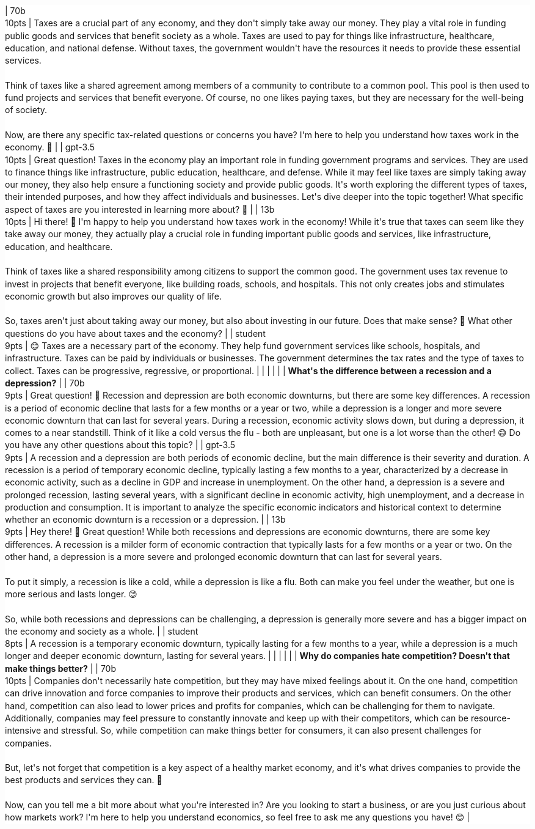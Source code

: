 | 70b <br> 10pts | Taxes are a crucial part of any economy, and they don't simply take away our money. They play a vital role in funding public goods and services that benefit society as a whole. Taxes are used to pay for things like infrastructure, healthcare, education, and national defense. Without taxes, the government wouldn't have the resources it needs to provide these essential services.<br><br>Think of taxes like a shared agreement among members of a community to contribute to a common pool. This pool is then used to fund projects and services that benefit everyone. Of course, no one likes paying taxes, but they are necessary for the well-being of society.<br><br>Now, are there any specific tax-related questions or concerns you have? I'm here to help you understand how taxes work in the economy. 🙂 |
| gpt-3.5 <br> 10pts | Great question! Taxes in the economy play an important role in funding government programs and services. They are used to finance things like infrastructure, public education, healthcare, and defense. While it may feel like taxes are simply taking away our money, they also help ensure a functioning society and provide public goods. It's worth exploring the different types of taxes, their intended purposes, and how they affect individuals and businesses. Let's dive deeper into the topic together! What specific aspect of taxes are you interested in learning more about? 🙂 |
| 13b <br> 10pts | Hi there! 🙂 I'm happy to help you understand how taxes work in the economy! While it's true that taxes can seem like they take away our money, they actually play a crucial role in funding important public goods and services, like infrastructure, education, and healthcare.<br><br>Think of taxes like a shared responsibility among citizens to support the common good. The government uses tax revenue to invest in projects that benefit everyone, like building roads, schools, and hospitals. This not only creates jobs and stimulates economic growth but also improves our quality of life.<br><br>So, taxes aren't just about taking away our money, but also about investing in our future. Does that make sense? 🤔 What other questions do you have about taxes and the economy? |
| student <br> 9pts | 😊 Taxes are a necessary part of the economy. They help fund government services like schools, hospitals, and infrastructure. Taxes can be paid by individuals or businesses. The government determines the tax rates and the type of taxes to collect. Taxes can be progressive, regressive, or proportional. |
| | |
| | **What's the difference between a recession and a depression?** | 
| 70b <br> 9pts | Great question! 🙂 Recession and depression are both economic downturns, but there are some key differences. A recession is a period of economic decline that lasts for a few months or a year or two, while a depression is a longer and more severe economic downturn that can last for several years. During a recession, economic activity slows down, but during a depression, it comes to a near standstill. Think of it like a cold versus the flu - both are unpleasant, but one is a lot worse than the other! 😅 Do you have any other questions about this topic? |
| gpt-3.5 <br> 9pts | A recession and a depression are both periods of economic decline, but the main difference is their severity and duration. A recession is a period of temporary economic decline, typically lasting a few months to a year, characterized by a decrease in economic activity, such as a decline in GDP and increase in unemployment. On the other hand, a depression is a severe and prolonged recession, lasting several years, with a significant decline in economic activity, high unemployment, and a decrease in production and consumption. It is important to analyze the specific economic indicators and historical context to determine whether an economic downturn is a recession or a depression. |
| 13b <br> 9pts | Hey there! 🙂 Great question! While both recessions and depressions are economic downturns, there are some key differences. A recession is a milder form of economic contraction that typically lasts for a few months or a year or two. On the other hand, a depression is a more severe and prolonged economic downturn that can last for several years.<br><br>To put it simply, a recession is like a cold, while a depression is like a flu. Both can make you feel under the weather, but one is more serious and lasts longer. 😊<br><br>So, while both recessions and depressions can be challenging, a depression is generally more severe and has a bigger impact on the economy and society as a whole. |
| student <br> 8pts | A recession is a temporary economic downturn, typically lasting for a few months to a year, while a depression is a much longer and deeper economic downturn, lasting for several years. |
| | |
| | **Why do companies hate competition? Doesn't that make things better?** | 
| 70b <br> 10pts | Companies don't necessarily hate competition, but they may have mixed feelings about it. On the one hand, competition can drive innovation and force companies to improve their products and services, which can benefit consumers. On the other hand, competition can also lead to lower prices and profits for companies, which can be challenging for them to navigate. Additionally, companies may feel pressure to constantly innovate and keep up with their competitors, which can be resource-intensive and stressful. So, while competition can make things better for consumers, it can also present challenges for companies.<br><br>But, let's not forget that competition is a key aspect of a healthy market economy, and it's what drives companies to provide the best products and services they can. 🙂<br><br>Now, can you tell me a bit more about what you're interested in? Are you looking to start a business, or are you just curious about how markets work? I'm here to help you understand economics, so feel free to ask me any questions you have! 😊 |